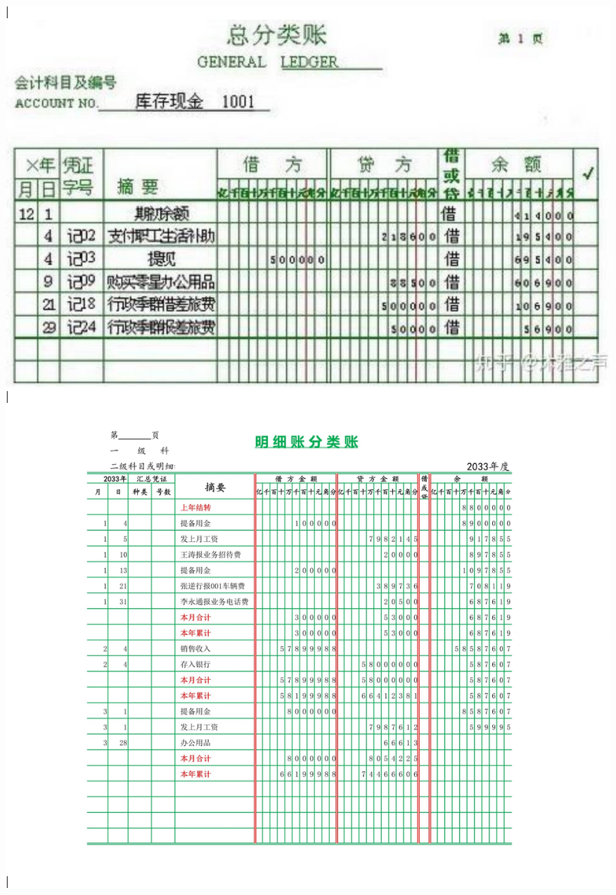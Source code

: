 | ![](./初级_会计实务_2会计基础.assets/Snipaste_2025-05-14_12-48-36.jpg) | ![](./初级_会计实务_2会计基础.assets/513529-scaled.jpg)      |
